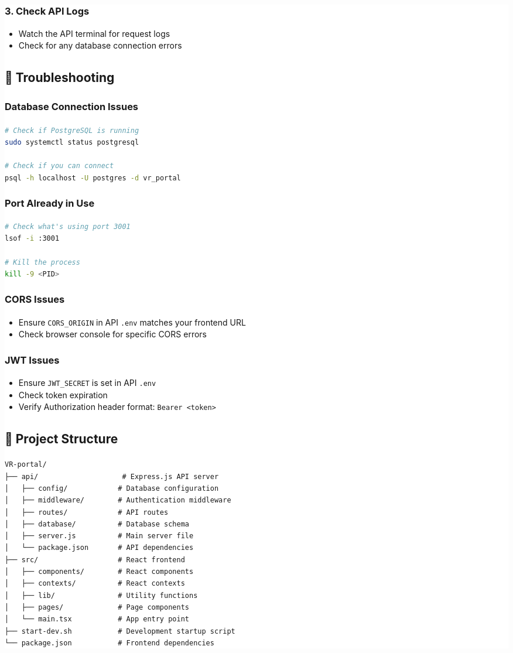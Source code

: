 ### 3. Check API Logs
- Watch the API terminal for request logs
- Check for any database connection errors

## 🐛 Troubleshooting

### Database Connection Issues
```bash
# Check if PostgreSQL is running
sudo systemctl status postgresql

# Check if you can connect
psql -h localhost -U postgres -d vr_portal
```

### Port Already in Use
```bash
# Check what's using port 3001
lsof -i :3001

# Kill the process
kill -9 <PID>
```

### CORS Issues
- Ensure `CORS_ORIGIN` in API `.env` matches your frontend URL
- Check browser console for specific CORS errors

### JWT Issues
- Ensure `JWT_SECRET` is set in API `.env`
- Check token expiration
- Verify Authorization header format: `Bearer <token>`

## 📁 Project Structure

```
VR-portal/
├── api/                    # Express.js API server
│   ├── config/            # Database configuration
│   ├── middleware/        # Authentication middleware
│   ├── routes/            # API routes
│   ├── database/          # Database schema
│   ├── server.js          # Main server file
│   └── package.json       # API dependencies
├── src/                   # React frontend
│   ├── components/        # React components
│   ├── contexts/          # React contexts
│   ├── lib/               # Utility functions
│   ├── pages/             # Page components
│   └── main.tsx           # App entry point
├── start-dev.sh           # Development startup script
└── package.json           # Frontend dependencies
```
